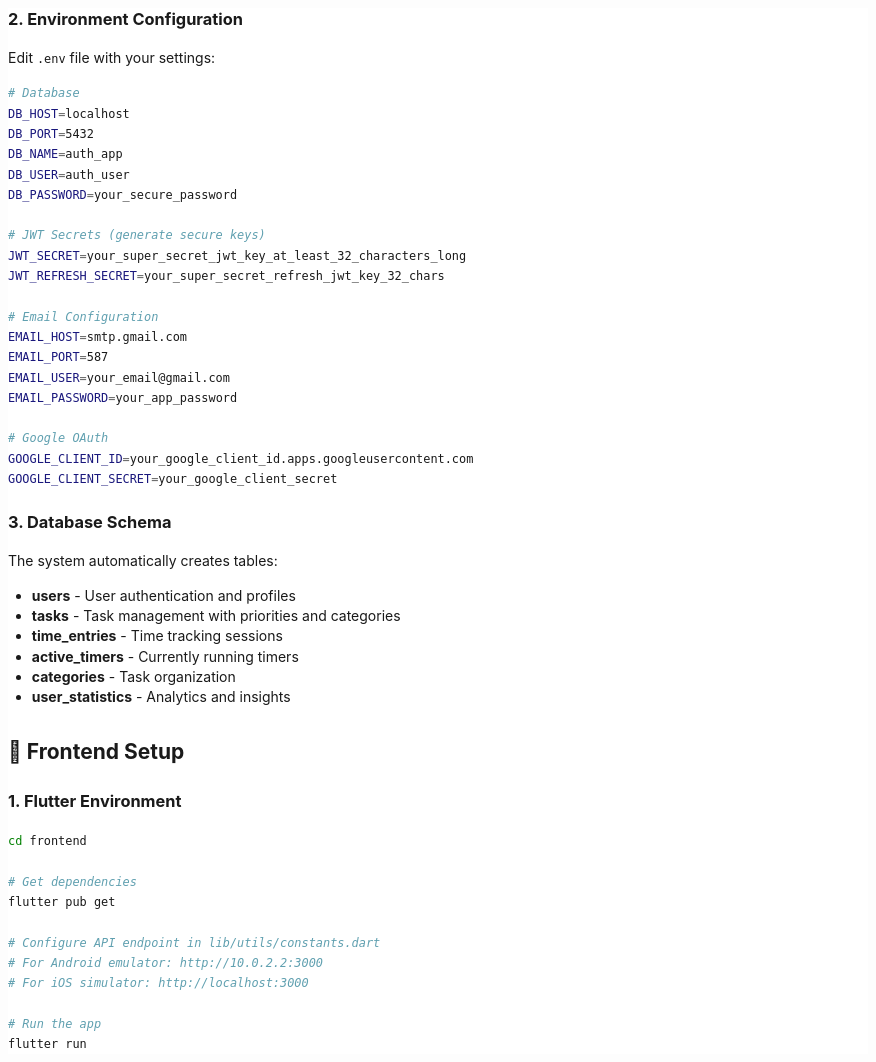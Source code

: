 ### **2. Environment Configuration**
Edit `.env` file with your settings:

```bash
# Database
DB_HOST=localhost
DB_PORT=5432
DB_NAME=auth_app
DB_USER=auth_user
DB_PASSWORD=your_secure_password

# JWT Secrets (generate secure keys)
JWT_SECRET=your_super_secret_jwt_key_at_least_32_characters_long
JWT_REFRESH_SECRET=your_super_secret_refresh_jwt_key_32_chars

# Email Configuration
EMAIL_HOST=smtp.gmail.com
EMAIL_PORT=587
EMAIL_USER=your_email@gmail.com
EMAIL_PASSWORD=your_app_password

# Google OAuth
GOOGLE_CLIENT_ID=your_google_client_id.apps.googleusercontent.com
GOOGLE_CLIENT_SECRET=your_google_client_secret
```

### **3. Database Schema**
The system automatically creates tables:
- **users** - User authentication and profiles
- **tasks** - Task management with priorities and categories
- **time_entries** - Time tracking sessions
- **active_timers** - Currently running timers
- **categories** - Task organization
- **user_statistics** - Analytics and insights

## 📱 **Frontend Setup**

### **1. Flutter Environment**
```bash
cd frontend

# Get dependencies
flutter pub get

# Configure API endpoint in lib/utils/constants.dart
# For Android emulator: http://10.0.2.2:3000
# For iOS simulator: http://localhost:3000

# Run the app
flutter run
```
